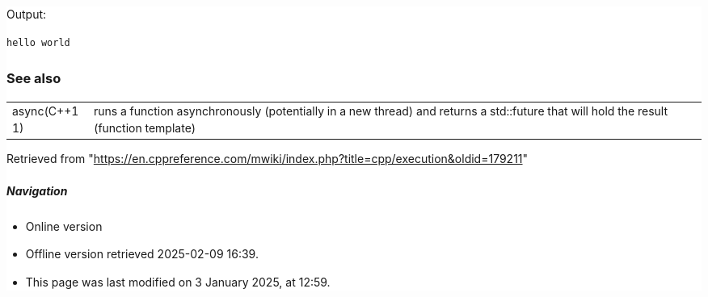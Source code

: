 Output:

```
hello world

```

### See also

|  |  |
| --- | --- |
| async(C++11) | runs a function asynchronously (potentially in a new thread) and returns a std::future that will hold the result   (function template) |

Retrieved from "<https://en.cppreference.com/mwiki/index.php?title=cpp/execution&oldid=179211>"

##### Navigation

- Online version
- Offline version retrieved 2025-02-09 16:39.

- This page was last modified on 3 January 2025, at 12:59.